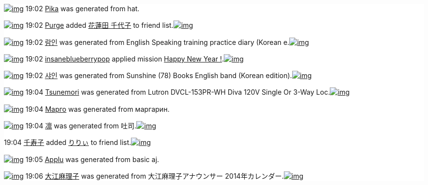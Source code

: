 [![img](http://kacdn03.appspot.com/6147119060615168/8405.png)](http://www.barcodekanojo.com/kanojo/2730875/Pika) 19:02 [Pika](http://www.barcodekanojo.com/kanojo/2730875/Pika) was generated from hat.

[![img](http://kacdn04.appspot.com/6373971985432576/d572.jpg)](http://www.barcodekanojo.com/user/379650/Purge) 19:02 [Purge](http://www.barcodekanojo.com/user/379650/Purge) added [花蓮田 千代子](http://www.barcodekanojo.com/kanojo/751238/%E8%8A%B1%E8%93%AE%E7%94%B0%20%E5%8D%83%E4%BB%A3%E5%AD%90) to friend list.[![img](http://kacdn01.appspot.com/6073932281020416/41a6.png)](http://www.barcodekanojo.com/kanojo/751238/%E8%8A%B1%E8%93%AE%E7%94%B0%20%E5%8D%83%E4%BB%A3%E5%AD%90)

[![img](http://kacdn06.appspot.com/5352137525559296/8823.png)](http://www.barcodekanojo.com/kanojo/2730876/%EB%9E%8C%EC%9D%B8) 19:02 [람인](http://www.barcodekanojo.com/kanojo/2730876/%EB%9E%8C%EC%9D%B8) was generated from English Speaking training practice diary (Korean e.[![img](http://kacdn10.appspot.com/6509108836433920/6115.jpg)](http://www.barcodekanojo.com/product_images/barcode/5267327/1389088928/English%20Speaking%20training%20practice%20diary%20%28Korean%20e.jpg)

[![img](http://kacdn03.appspot.com/6749891413934080/eaf5.jpg)](http://www.barcodekanojo.com/user/420316/insaneblueberrypop) 19:02 [insaneblueberrypop](http://www.barcodekanojo.com/user/420316/insaneblueberrypop) applied mission [Happy New Year !](http://www.barcodekanojo.com/kanojo/2730875/Pika).[![img](http://img849.imageshack.us/img849/5995/jatn.png)](http://www.barcodekanojo.com/kanojo/2730875/Pika)

[![img](http://kacdn05.appspot.com/6683432969043968/0f450.png)](http://www.barcodekanojo.com/kanojo/2730877/%EC%83%A4%EC%9D%B8) 19:02 [샤인](http://www.barcodekanojo.com/kanojo/2730877/%EC%83%A4%EC%9D%B8) was generated from Sunshine (78) Books English band (Korean edition).[![img](http://kacdn08.appspot.com/5510271242076160/6b03.jpg)](http://www.barcodekanojo.com/product_images/barcode/5267328/1389088973/Sunshine%20%2878%29%20Books%20English%20band%20%28Korean%20edition%29.jpg)

[![img](http://img513.imageshack.us/img513/8666/rba6.png)](http://www.barcodekanojo.com/kanojo/2730878/Tsunemori) 19:04 [Tsunemori](http://www.barcodekanojo.com/kanojo/2730878/Tsunemori) was generated from Lutron DVCL-153PR-WH Diva 120V Single Or 3-Way Loc.[![img](http://kacdn02.appspot.com/4510186228154368/47fe.jpg)](http://www.barcodekanojo.com/product_images/barcode/5267329/1389088992/Lutron%20DVCL-153PR-WH%20Diva%20120V%20Single%20Or%203-Way%20Loc.jpg)

[![img](http://kacdn06.appspot.com/4954407179386880/5022.png)](http://www.barcodekanojo.com/kanojo/2730879/%D0%9C%D0%B0%D1%80%D0%B3%D0%BE) 19:04 [Марго](http://www.barcodekanojo.com/kanojo/2730879/%D0%9C%D0%B0%D1%80%D0%B3%D0%BE) was generated from маргарин.

[![img](http://kacdn01.appspot.com/4575100632301568/7202.png)](http://www.barcodekanojo.com/kanojo/2730880/%E5%87%9B) 19:04 [凛](http://www.barcodekanojo.com/kanojo/2730880/%E5%87%9B) was generated from 吐司.[![img](http://kacdn08.appspot.com/5441171660734464/0930.jpg)](http://www.barcodekanojo.com/product_images/barcode/5267331/1389089022/%E5%90%90%E5%8F%B8.jpg)

19:04 [千寿子](http://www.barcodekanojo.com/user/429128/%E5%8D%83%E5%AF%BF%E5%AD%90) added [りりぃ](http://www.barcodekanojo.com/kanojo/2714387/%E3%82%8A%E3%82%8A%E3%81%83) to friend list.[![img](http://kacdn04.appspot.com/6699976109326336/89db.png)](http://www.barcodekanojo.com/kanojo/2714387/%E3%82%8A%E3%82%8A%E3%81%83)

[![img](http://kacdn02.appspot.com/6624592453959680/61f7c.png)](http://www.barcodekanojo.com/kanojo/2730881/Applu) 19:05 [Applu](http://www.barcodekanojo.com/kanojo/2730881/Applu) was generated from basic aj.

[![img](http://kacdn04.appspot.com/6601930595893248/cc15c.png)](http://www.barcodekanojo.com/kanojo/2730882/%E5%A4%A7%E6%B1%9F%E9%BA%BB%E7%90%86%E5%AD%90) 19:06 [大江麻理子](http://www.barcodekanojo.com/kanojo/2730882/%E5%A4%A7%E6%B1%9F%E9%BA%BB%E7%90%86%E5%AD%90) was generated from 大江麻理子アナウンサー 2014年カレンダー.[![img](http://kacdn10.appspot.com/5692462144159744/01633.jpg)](http://www.barcodekanojo.com/product_images/barcode/5267334/1389089116/%E5%A4%A7%E6%B1%9F%E9%BA%BB%E7%90%86%E5%AD%90%E3%82%A2%E3%83%8A%E3%82%A6%E3%83%B3%E3%82%B5%E3%83%BC%202014%E5%B9%B4%E3%82%AB%E3%83%AC%E3%83%B3%E3%83%80%E3%83%BC.jpg)
